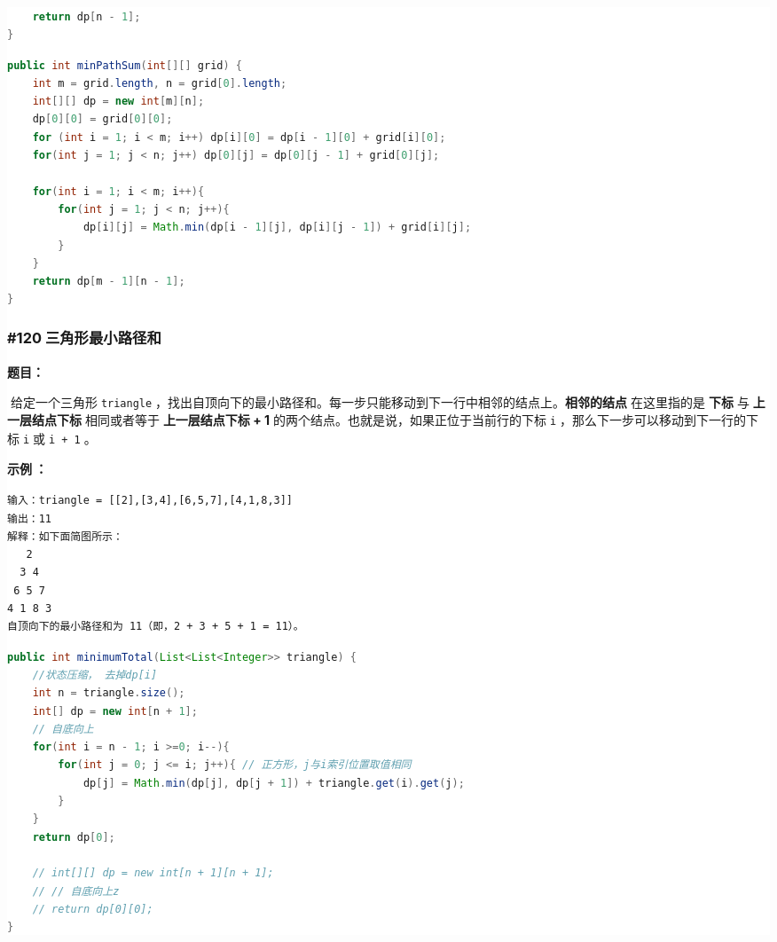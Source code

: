 ```java
    return dp[n - 1];
}
```

```java 
public int minPathSum(int[][] grid) {
    int m = grid.length, n = grid[0].length;
    int[][] dp = new int[m][n];
    dp[0][0] = grid[0][0];
    for (int i = 1; i < m; i++) dp[i][0] = dp[i - 1][0] + grid[i][0];
    for(int j = 1; j < n; j++) dp[0][j] = dp[0][j - 1] + grid[0][j];

    for(int i = 1; i < m; i++){
        for(int j = 1; j < n; j++){
            dp[i][j] = Math.min(dp[i - 1][j], dp[i][j - 1]) + grid[i][j];
        }
    }
    return dp[m - 1][n - 1];
}
```



### #120	三角形最小路径和

**题目：**

​		给定一个三角形 `triangle` ，找出自顶向下的最小路径和。每一步只能移动到下一行中相邻的结点上。**相邻的结点** 在这里指的是 **下标** 与 **上一层结点下标** 相同或者等于 **上一层结点下标 + 1** 的两个结点。也就是说，如果正位于当前行的下标 `i` ，那么下一步可以移动到下一行的下标 `i` 或 `i + 1` 。

**示例 ：**

```
输入：triangle = [[2],[3,4],[6,5,7],[4,1,8,3]]
输出：11
解释：如下面简图所示：
   2
  3 4
 6 5 7
4 1 8 3
自顶向下的最小路径和为 11（即，2 + 3 + 5 + 1 = 11）。
```

```java
public int minimumTotal(List<List<Integer>> triangle) {
    //状态压缩， 去掉dp[i]
    int n = triangle.size();
    int[] dp = new int[n + 1];
    // 自底向上
    for(int i = n - 1; i >=0; i--){
        for(int j = 0; j <= i; j++){ // 正方形，j与i索引位置取值相同
            dp[j] = Math.min(dp[j], dp[j + 1]) + triangle.get(i).get(j);
        }
    }
    return dp[0];

    // int[][] dp = new int[n + 1][n + 1];
    // // 自底向上z
    // return dp[0][0];
}
```
